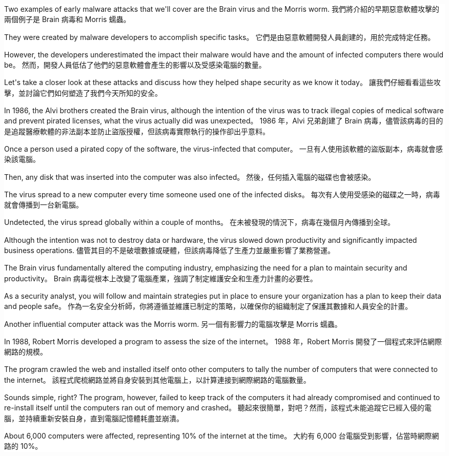 Two examples of early malware attacks that we'll cover are the Brain virus and the Morris worm.
我們將介紹的早期惡意軟體攻擊的兩個例子是 Brain 病毒和 Morris 蠕蟲。

They were created by malware developers to accomplish specific tasks。
它們是由惡意軟體開發人員創建的，用於完成特定任務。

However, the developers underestimated the impact their malware would have and the amount of infected computers there would be。
然而，開發人員低估了他們的惡意軟體會產生的影響以及受感染電腦的數量。

Let's take a closer look at these attacks and discuss how they helped shape security as we know it today。
讓我們仔細看看這些攻擊，並討論它們如何塑造了我們今天所知的安全。

In 1986, the Alvi brothers created the Brain virus, although the intention of the virus was to track illegal copies of medical software and prevent pirated licenses, what the virus actually did was unexpected。
1986 年，Alvi 兄弟創建了 Brain 病毒，儘管該病毒的目的是追蹤醫療軟體的非法副本並防止盜版授權，但該病毒實際執行的操作卻出乎意料。

Once a person used a pirated copy of the software, the virus-infected that computer。
一旦有人使用該軟體的盜版副本，病毒就會感染該電腦。

Then, any disk that was inserted into the computer was also infected。
然後，任何插入電腦的磁碟也會被感染。

The virus spread to a new computer every time someone used one of the infected disks。
每次有人使用受感染的磁碟之一時，病毒就會傳播到一台新電腦。

Undetected, the virus spread globally within a couple of months。
在未被發現的情況下，病毒在幾個月內傳播到全球。

Although the intention was not to destroy data or hardware, the virus slowed down productivity and significantly impacted business operations.
儘管其目的不是破壞數據或硬體，但該病毒降低了生產力並嚴重影響了業務營運。

The Brain virus fundamentally altered the computing industry, emphasizing the need for a plan to maintain security and productivity。
Brain 病毒從根本上改變了電腦產業，強調了制定維護安全和生產力計畫的必要性。

As a security analyst, you will follow and maintain strategies put in place to ensure your organization has a plan to keep their data and people safe。
作為一名安全分析師，你將遵循並維護已制定的策略，以確保你的組織制定了保護其數據和人員安全的計畫。

Another influential computer attack was the Morris worm.
另一個有影響力的電腦攻擊是 Morris 蠕蟲。

In 1988, Robert Morris developed a program to assess the size of the internet。
1988 年，Robert Morris 開發了一個程式來評估網際網路的規模。

The program crawled the web and installed itself onto other computers to tally the number of computers that were connected to the internet。
該程式爬梳網路並將自身安裝到其他電腦上，以計算連接到網際網路的電腦數量。

Sounds simple, right? The program, however, failed to keep track of the computers it had already compromised and continued to re-install itself until the computers ran out of memory and crashed。
聽起來很簡單，對吧？然而，該程式未能追蹤它已經入侵的電腦，並持續重新安裝自身，直到電腦記憶體耗盡並崩潰。

About 6,000 computers were affected, representing 10% of the internet at the time。
大約有 6,000 台電腦受到影響，佔當時網際網路的 10%。
